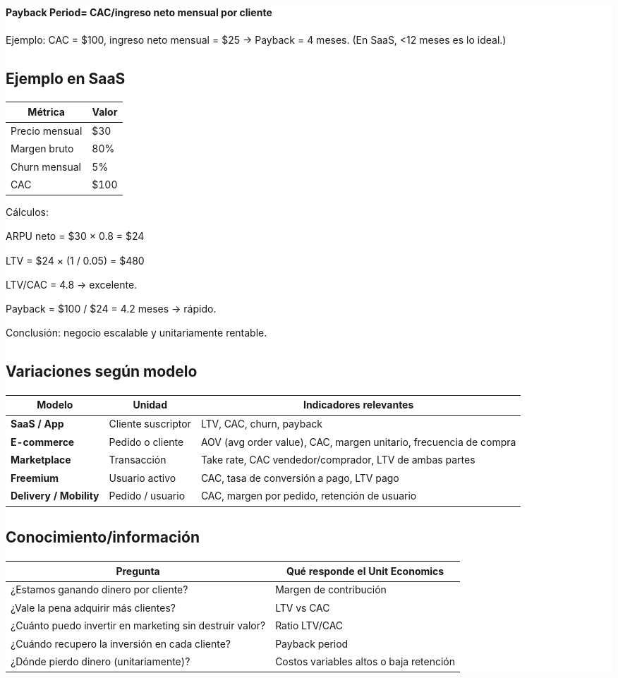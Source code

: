 #### Payback Period= CAC/ingreso neto mensual por cliente

Ejemplo:
CAC = $100, ingreso neto mensual = $25 → Payback = 4 meses.
(En SaaS, <12 meses es lo ideal.)


## Ejemplo en SaaS

| Métrica        | Valor |
| -------------- | ----- |
| Precio mensual | $30   |
| Margen bruto   | 80%   |
| Churn mensual  | 5%    |
| CAC            | $100  |


Cálculos:

ARPU neto = $30 × 0.8 = $24

LTV = $24 × (1 / 0.05) = $480

LTV/CAC = 4.8 → excelente.

Payback = $100 / $24 = 4.2 meses → rápido.

Conclusión: negocio escalable y unitariamente rentable.


## Variaciones según modelo

| Modelo                  | Unidad             | Indicadores relevantes                                            |
| ----------------------- | ------------------ | ----------------------------------------------------------------- |
| **SaaS / App**          | Cliente suscriptor | LTV, CAC, churn, payback                                          |
| **E-commerce**          | Pedido o cliente   | AOV (avg order value), CAC, margen unitario, frecuencia de compra |
| **Marketplace**         | Transacción        | Take rate, CAC vendedor/comprador, LTV de ambas partes            |
| **Freemium**            | Usuario activo     | CAC, tasa de conversión a pago, LTV pago                          |
| **Delivery / Mobility** | Pedido / usuario   | CAC, margen por pedido, retención de usuario                      |


## Conocimiento/información

| Pregunta                                                | Qué responde el Unit Economics          |
| ------------------------------------------------------- | --------------------------------------- |
| ¿Estamos ganando dinero por cliente?                    | Margen de contribución                  |
| ¿Vale la pena adquirir más clientes?                    | LTV vs CAC                              |
| ¿Cuánto puedo invertir en marketing sin destruir valor? | Ratio LTV/CAC                           |
| ¿Cuándo recupero la inversión en cada cliente?          | Payback period                          |
| ¿Dónde pierdo dinero (unitariamente)?                   | Costos variables altos o baja retención |
